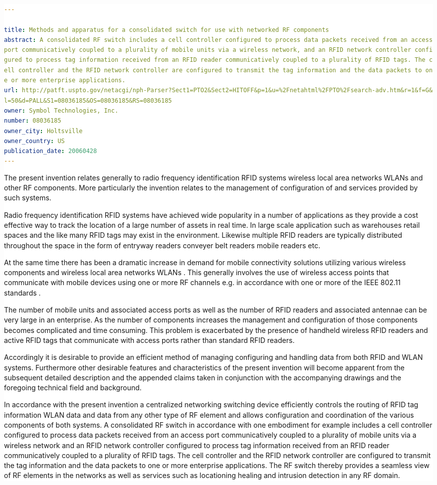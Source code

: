 ```yaml
---

title: Methods and apparatus for a consolidated switch for use with networked RF components
abstract: A consolidated RF switch includes a cell controller configured to process data packets received from an access port communicatively coupled to a plurality of mobile units via a wireless network, and an RFID network controller configured to process tag information received from an RFID reader communicatively coupled to a plurality of RFID tags. The cell controller and the RFID network controller are configured to transmit the tag information and the data packets to one or more enterprise applications.
url: http://patft.uspto.gov/netacgi/nph-Parser?Sect1=PTO2&Sect2=HITOFF&p=1&u=%2Fnetahtml%2FPTO%2Fsearch-adv.htm&r=1&f=G&l=50&d=PALL&S1=08036185&OS=08036185&RS=08036185
owner: Symbol Technologies, Inc.
number: 08036185
owner_city: Holtsville
owner_country: US
publication_date: 20060428
---
```

The present invention relates generally to radio frequency identification RFID systems wireless local area networks WLANs and other RF components. More particularly the invention relates to the management of configuration of and services provided by such systems.

Radio frequency identification RFID systems have achieved wide popularity in a number of applications as they provide a cost effective way to track the location of a large number of assets in real time. In large scale application such as warehouses retail spaces and the like many RFID tags may exist in the environment. Likewise multiple RFID readers are typically distributed throughout the space in the form of entryway readers conveyer belt readers mobile readers etc.

At the same time there has been a dramatic increase in demand for mobile connectivity solutions utilizing various wireless components and wireless local area networks WLANs . This generally involves the use of wireless access points that communicate with mobile devices using one or more RF channels e.g. in accordance with one or more of the IEEE 802.11 standards .

The number of mobile units and associated access ports as well as the number of RFID readers and associated antennae can be very large in an enterprise. As the number of components increases the management and configuration of those components becomes complicated and time consuming. This problem is exacerbated by the presence of handheld wireless RFID readers and active RFID tags that communicate with access ports rather than standard RFID readers.

Accordingly it is desirable to provide an efficient method of managing configuring and handling data from both RFID and WLAN systems. Furthermore other desirable features and characteristics of the present invention will become apparent from the subsequent detailed description and the appended claims taken in conjunction with the accompanying drawings and the foregoing technical field and background.

In accordance with the present invention a centralized networking switching device efficiently controls the routing of RFID tag information WLAN data and data from any other type of RF element and allows configuration and coordination of the various components of both systems. A consolidated RF switch in accordance with one embodiment for example includes a cell controller configured to process data packets received from an access port communicatively coupled to a plurality of mobile units via a wireless network and an RFID network controller configured to process tag information received from an RFID reader communicatively coupled to a plurality of RFID tags. The cell controller and the RFID network controller are configured to transmit the tag information and the data packets to one or more enterprise applications. The RF switch thereby provides a seamless view of RF elements in the networks as well as services such as locationing healing and intrusion detection in any RF domain.

